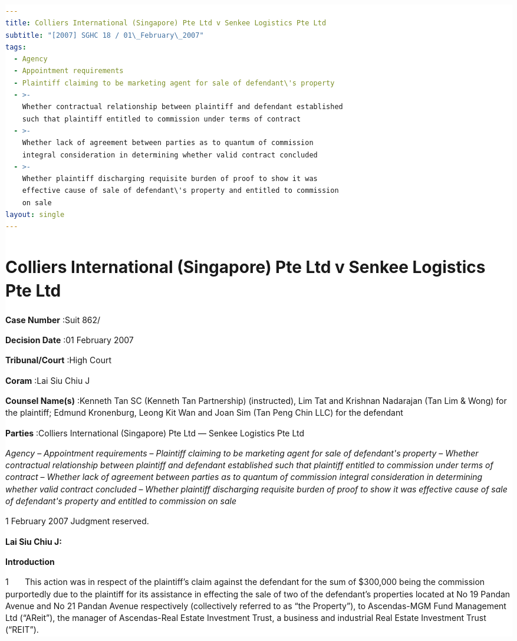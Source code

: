 ```yaml
---
title: Colliers International (Singapore) Pte Ltd v Senkee Logistics Pte Ltd
subtitle: "[2007] SGHC 18 / 01\_February\_2007"
tags:
  - Agency
  - Appointment requirements
  - Plaintiff claiming to be marketing agent for sale of defendant\'s property
  - >-
    Whether contractual relationship between plaintiff and defendant established
    such that plaintiff entitled to commission under terms of contract
  - >-
    Whether lack of agreement between parties as to quantum of commission
    integral consideration in determining whether valid contract concluded
  - >-
    Whether plaintiff discharging requisite burden of proof to show it was
    effective cause of sale of defendant\'s property and entitled to commission
    on sale
layout: single
---
```

# Colliers International (Singapore) Pte Ltd v Senkee Logistics Pte Ltd 



**Case Number** :Suit 862/ 

**Decision Date** :01 February 2007 

**Tribunal/Court** :High Court 

**Coram** :Lai Siu Chiu J 

**Counsel Name(s)** :Kenneth Tan SC (Kenneth Tan Partnership) (instructed), Lim Tat and Krishnan Nadarajan (Tan Lim & Wong) for the plaintiff; Edmund Kronenburg, Leong Kit Wan and Joan Sim (Tan Peng Chin LLC) for the defendant 

**Parties** :Colliers International (Singapore) Pte Ltd — Senkee Logistics Pte Ltd 

_Agency_ – _Appointment requirements_ – _Plaintiff claiming to be marketing agent for sale of defendant's property_ – _Whether contractual relationship between plaintiff and defendant established such that plaintiff entitled to commission under terms of contract_ – _Whether lack of agreement between parties as to quantum of commission integral consideration in determining whether valid contract concluded_ – _Whether plaintiff discharging requisite burden of proof to show it was effective cause of sale of defendant's property and entitled to commission on sale_ 

1 February 2007 Judgment reserved. 

**Lai Siu Chiu J:** 

**Introduction** 

1       This action was in respect of the plaintiff’s claim against the defendant for the sum of $300,000 being the commission purportedly due to the plaintiff for its assistance in effecting the sale of two of the defendant’s properties located at No 19 Pandan Avenue and No 21 Pandan Avenue respectively (collectively referred to as “the Property”), to Ascendas-MGM Fund Management Ltd (“AReit”), the manager of Ascendas-Real Estate Investment Trust, a business and industrial Real Estate Investment Trust (“REIT”). 
